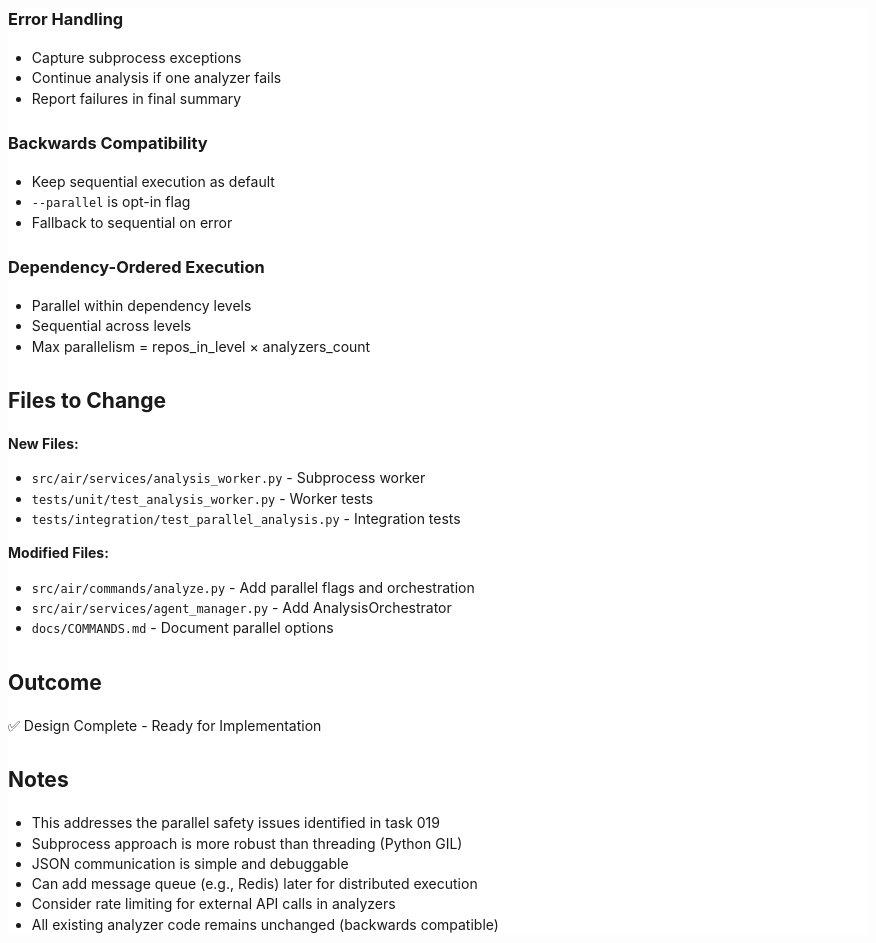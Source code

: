 ### Error Handling
- Capture subprocess exceptions
- Continue analysis if one analyzer fails
- Report failures in final summary

### Backwards Compatibility
- Keep sequential execution as default
- `--parallel` is opt-in flag
- Fallback to sequential on error

### Dependency-Ordered Execution
- Parallel within dependency levels
- Sequential across levels
- Max parallelism = repos_in_level × analyzers_count

## Files to Change

**New Files:**
- `src/air/services/analysis_worker.py` - Subprocess worker
- `tests/unit/test_analysis_worker.py` - Worker tests
- `tests/integration/test_parallel_analysis.py` - Integration tests

**Modified Files:**
- `src/air/commands/analyze.py` - Add parallel flags and orchestration
- `src/air/services/agent_manager.py` - Add AnalysisOrchestrator
- `docs/COMMANDS.md` - Document parallel options

## Outcome
✅ Design Complete - Ready for Implementation

## Notes
- This addresses the parallel safety issues identified in task 019
- Subprocess approach is more robust than threading (Python GIL)
- JSON communication is simple and debuggable
- Can add message queue (e.g., Redis) later for distributed execution
- Consider rate limiting for external API calls in analyzers
- All existing analyzer code remains unchanged (backwards compatible)
